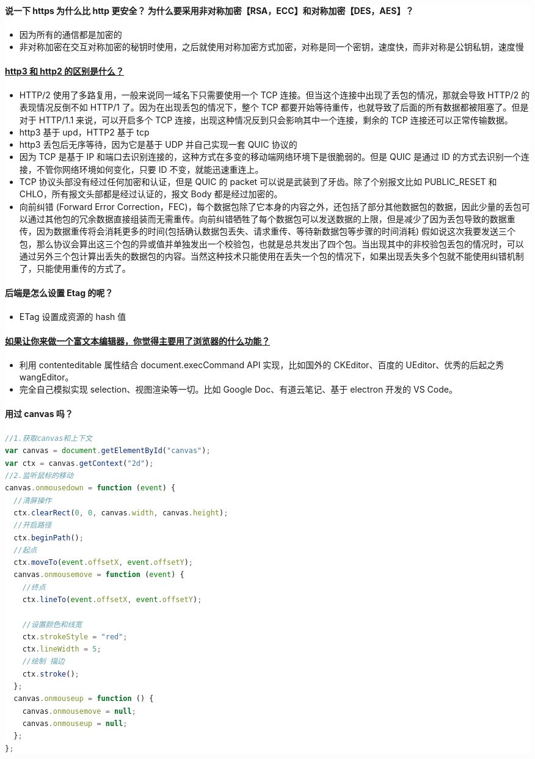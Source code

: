 #### 说一下 https 为什么比 http 更安全？ 为什么要采用非对称加密【RSA，ECC】和对称加密【DES，AES】？

- 因为所有的通信都是加密的
- 非对称加密在交互对称加密的秘钥时使用，之后就使用对称加密方式加密，对称是同一个密钥，速度快，而非对称是公钥私钥，速度慢

#### [http3 和 http2 的区别是什么？](https://blog.fundebug.com/2019/03/07/understand-http2-and-http3/)

- HTTP/2 使用了多路复用，一般来说同一域名下只需要使用一个 TCP 连接。但当这个连接中出现了丢包的情况，那就会导致 HTTP/2 的表现情况反倒不如 HTTP/1 了。因为在出现丢包的情况下，整个 TCP 都要开始等待重传，也就导致了后面的所有数据都被阻塞了。但是对于 HTTP/1.1 来说，可以开启多个 TCP 连接，出现这种情况反到只会影响其中一个连接，剩余的 TCP 连接还可以正常传输数据。
- http3 基于 upd，HTTP2 基于 tcp
- http3 丢包后无序等待，因为它是基于 UDP 并自己实现一套 QUIC 协议的
- 因为 TCP 是基于 IP 和端口去识别连接的，这种方式在多变的移动端网络环境下是很脆弱的。但是 QUIC 是通过 ID 的方式去识别一个连接，不管你网络环境如何变化，只要 ID 不变，就能迅速重连上。
- TCP 协议头部没有经过任何加密和认证，但是 QUIC 的 packet 可以说是武装到了牙齿。除了个别报文比如 PUBLIC_RESET 和 CHLO，所有报文头部都是经过认证的，报文 Body 都是经过加密的。
- 向前纠错 (Forward Error Correction，FEC)，每个数据包除了它本身的内容之外，还包括了部分其他数据包的数据，因此少量的丢包可以通过其他包的冗余数据直接组装而无需重传。向前纠错牺牲了每个数据包可以发送数据的上限，但是减少了因为丢包导致的数据重传，因为数据重传将会消耗更多的时间(包括确认数据包丢失、请求重传、等待新数据包等步骤的时间消耗)
  假如说这次我要发送三个包，那么协议会算出这三个包的异或值并单独发出一个校验包，也就是总共发出了四个包。当出现其中的非校验包丢包的情况时，可以通过另外三个包计算出丢失的数据包的内容。当然这种技术只能使用在丢失一个包的情况下，如果出现丢失多个包就不能使用纠错机制了，只能使用重传的方式了。

#### 后端是怎么设置 Etag 的呢？

- ETag 设置成资源的 hash 值

#### [如果让你来做一个富文本编辑器，你觉得主要用了浏览器的什么功能？](https://juejin.im/post/6844903534798831629)

- 利用 contenteditable 属性结合 document.execCommand API 实现，比如国外的 CKEditor、百度的 UEditor、优秀的后起之秀 wangEditor。
- 完全自己模拟实现 selection、视图渲染等一切。比如 Google Doc、有道云笔记、基于 electron 开发的 VS Code。

#### 用过 canvas 吗？

```javascript
//1.获取canvas和上下文
var canvas = document.getElementById("canvas");
var ctx = canvas.getContext("2d");
//2.监听鼠标的移动
canvas.onmousedown = function (event) {
  //清屏操作
  ctx.clearRect(0, 0, canvas.width, canvas.height);
  //开启路径
  ctx.beginPath();
  //起点
  ctx.moveTo(event.offsetX, event.offsetY);
  canvas.onmousemove = function (event) {
    //终点
    ctx.lineTo(event.offsetX, event.offsetY);

    //设置颜色和线宽
    ctx.strokeStyle = "red";
    ctx.lineWidth = 5;
    //绘制 描边
    ctx.stroke();
  };
  canvas.onmouseup = function () {
    canvas.onmousemove = null;
    canvas.onmouseup = null;
  };
};
```
